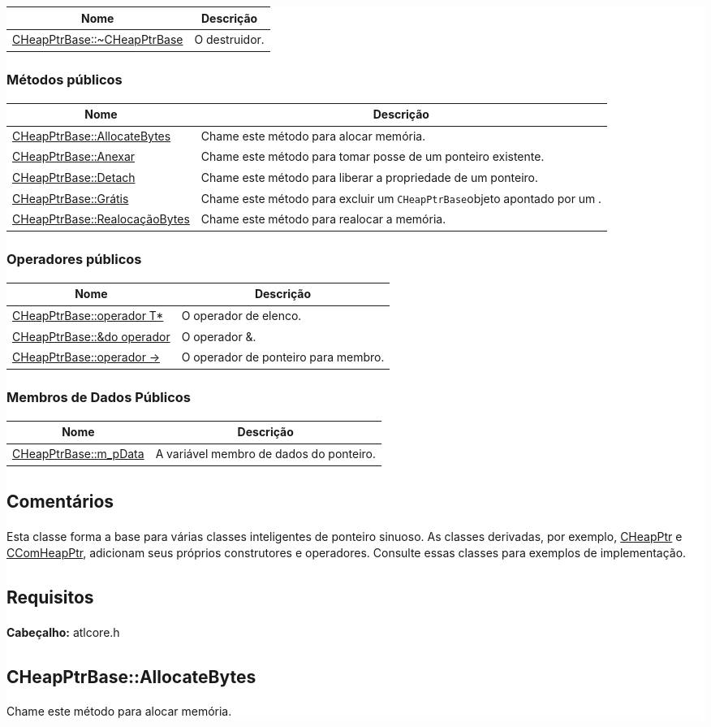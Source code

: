 |Nome|Descrição|
|----------|-----------------|
|[CHeapPtrBase::~CHeapPtrBase](#dtor)|O destruidor.|

### <a name="public-methods"></a>Métodos públicos

|Nome|Descrição|
|----------|-----------------|
|[CHeapPtrBase::AllocateBytes](#allocatebytes)|Chame este método para alocar memória.|
|[CHeapPtrBase::Anexar](#attach)|Chame este método para tomar posse de um ponteiro existente.|
|[CHeapPtrBase::Detach](#detach)|Chame este método para liberar a propriedade de um ponteiro.|
|[CHeapPtrBase::Grátis](#free)|Chame este método para excluir um `CHeapPtrBase`objeto apontado por um .|
|[CHeapPtrBase::RealocaçãoBytes](#reallocatebytes)|Chame este método para realocar a memória.|

### <a name="public-operators"></a>Operadores públicos

|Nome|Descrição|
|----------|-----------------|
|[CHeapPtrBase::operador T*](#operator_t_star)|O operador de elenco.|
|[CHeapPtrBase::&do operador](#operator_amp)|O operador &.|
|[CHeapPtrBase::operador ->](#operator_ptr)|O operador de ponteiro para membro.|

### <a name="public-data-members"></a>Membros de Dados Públicos

|Nome|Descrição|
|----------|-----------------|
|[CHeapPtrBase::m_pData](#m_pdata)|A variável membro de dados do ponteiro.|

## <a name="remarks"></a>Comentários

Esta classe forma a base para várias classes inteligentes de ponteiro sinuoso. As classes derivadas, por exemplo, [CHeapPtr](../../atl/reference/cheapptr-class.md) e [CComHeapPtr](../../atl/reference/ccomheapptr-class.md), adicionam seus próprios construtores e operadores. Consulte essas classes para exemplos de implementação.

## <a name="requirements"></a>Requisitos

**Cabeçalho:** atlcore.h

## <a name="cheapptrbaseallocatebytes"></a><a name="allocatebytes"></a>CHeapPtrBase::AllocateBytes

Chame este método para alocar memória.
